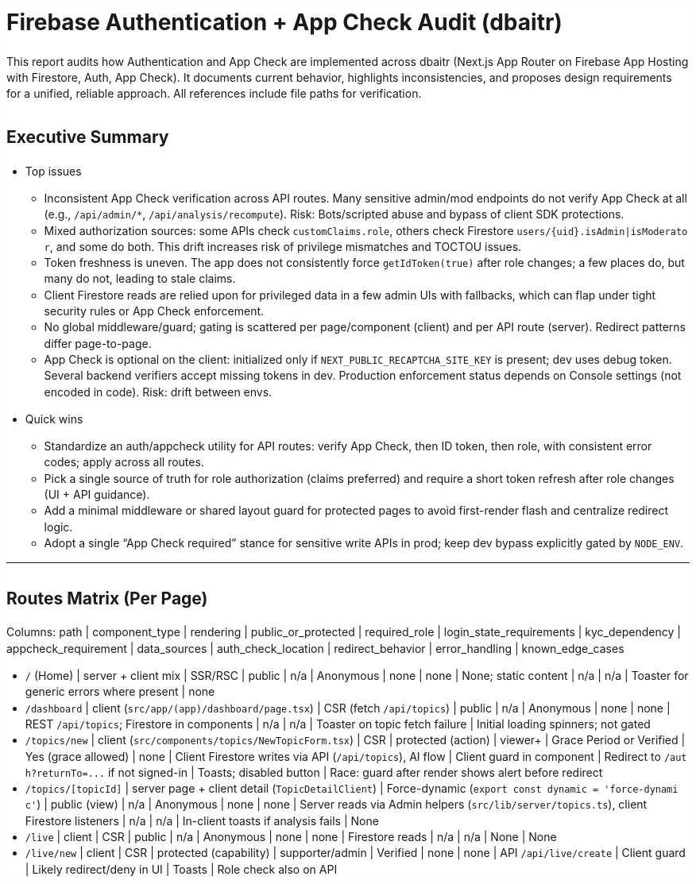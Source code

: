 # Firebase Authentication + App Check Audit (dbaitr)

This report audits how Authentication and App Check are implemented across dbaitr (Next.js App Router on Firebase App Hosting with Firestore, Auth, App Check). It documents current behavior, highlights inconsistencies, and proposes design requirements for a unified, reliable approach. All references include file paths for verification.

## Executive Summary

- Top issues
  - Inconsistent App Check verification across API routes. Many sensitive admin/mod endpoints do not verify App Check at all (e.g., `/api/admin/*`, `/api/analysis/recompute`). Risk: Bots/scripted abuse and bypass of client SDK protections.
  - Mixed authorization sources: some APIs check `customClaims.role`, others check Firestore `users/{uid}.isAdmin|isModerator`, and some do both. This drift increases risk of privilege mismatches and TOCTOU issues.
  - Token freshness is uneven. The app does not consistently force `getIdToken(true)` after role changes; a few places do, but many do not, leading to stale claims.
  - Client Firestore reads are relied upon for privileged data in a few admin UIs with fallbacks, which can flap under tight security rules or App Check enforcement.
  - No global middleware/guard; gating is scattered per page/component (client) and per API route (server). Redirect patterns differ page-to-page.
  - App Check is optional on the client: initialized only if `NEXT_PUBLIC_RECAPTCHA_SITE_KEY` is present; dev uses debug token. Several backend verifiers accept missing tokens in dev. Production enforcement status depends on Console settings (not encoded in code). Risk: drift between envs.

- Quick wins
  - Standardize an auth/appcheck utility for API routes: verify App Check, then ID token, then role, with consistent error codes; apply across all routes.
  - Pick a single source of truth for role authorization (claims preferred) and require a short token refresh after role changes (UI + API guidance).
  - Add a minimal middleware or shared layout guard for protected pages to avoid first-render flash and centralize redirect logic.
  - Adopt a single “App Check required” stance for sensitive write APIs in prod; keep dev bypass explicitly gated by `NODE_ENV`.

---

## Routes Matrix (Per Page)

Columns: path | component_type | rendering | public_or_protected | required_role | login_state_requirements | kyc_dependency | appcheck_requirement | data_sources | auth_check_location | redirect_behavior | error_handling | known_edge_cases

- `/` (Home) | server + client mix | SSR/RSC | public | n/a | Anonymous | none | none | None; static content | n/a | n/a | Toaster for generic errors where present | none
- `/dashboard` | client (`src/app/(app)/dashboard/page.tsx`) | CSR (fetch `/api/topics`) | public | n/a | Anonymous | none | none | REST `/api/topics`; Firestore in components | n/a | n/a | Toaster on topic fetch failure | Initial loading spinners; not gated
- `/topics/new` | client (`src/components/topics/NewTopicForm.tsx`) | CSR | protected (action) | viewer+ | Grace Period or Verified | Yes (grace allowed) | none | Client Firestore writes via API (`/api/topics`), AI flow | Client guard in component | Redirect to `/auth?returnTo=...` if not signed-in | Toasts; disabled button | Race: guard after render shows alert before redirect
- `/topics/[topicId]` | server page + client detail (`TopicDetailClient`) | Force-dynamic (`export const dynamic = 'force-dynamic'`) | public (view) | n/a | Anonymous | none | none | Server reads via Admin helpers (`src/lib/server/topics.ts`), client Firestore listeners | n/a | n/a | In-client toasts if analysis fails | None
- `/live` | client | CSR | public | n/a | Anonymous | none | none | Firestore reads | n/a | n/a | None | None
- `/live/new` | client | CSR | protected (capability) | supporter/admin | Verified | none | none | API `/api/live/create` | Client guard | Likely redirect/deny in UI | Toasts | Role check also on API